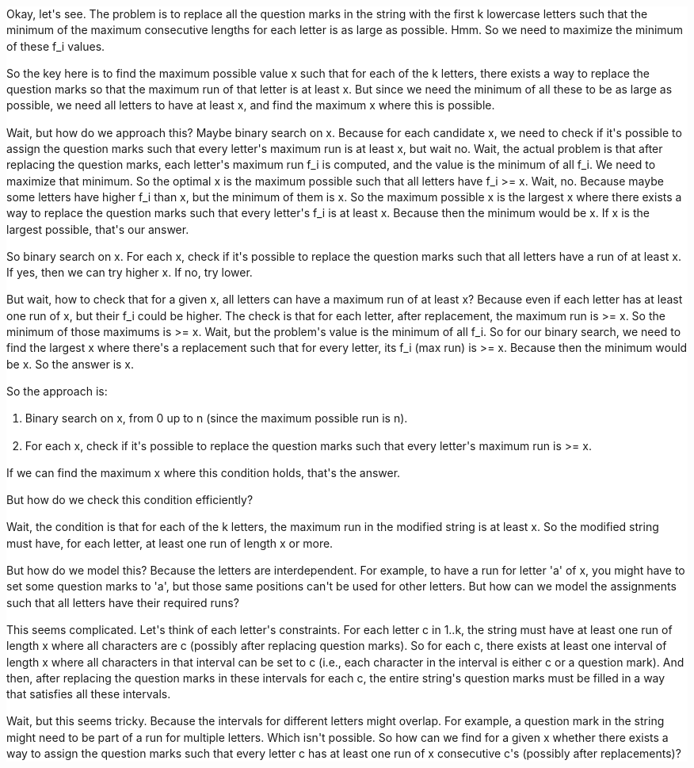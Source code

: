 <think>
Okay, let's see. The problem is to replace all the question marks in the string with the first k lowercase letters such that the minimum of the maximum consecutive lengths for each letter is as large as possible. Hmm. So we need to maximize the minimum of these f_i values. 

So the key here is to find the maximum possible value x such that for each of the k letters, there exists a way to replace the question marks so that the maximum run of that letter is at least x. But since we need the minimum of all these to be as large as possible, we need all letters to have at least x, and find the maximum x where this is possible.

Wait, but how do we approach this? Maybe binary search on x. Because for each candidate x, we need to check if it's possible to assign the question marks such that every letter's maximum run is at least x, but wait no. Wait, the actual problem is that after replacing the question marks, each letter's maximum run f_i is computed, and the value is the minimum of all f_i. We need to maximize that minimum. So the optimal x is the maximum possible such that all letters have f_i >= x. Wait, no. Because maybe some letters have higher f_i than x, but the minimum of them is x. So the maximum possible x is the largest x where there exists a way to replace the question marks such that every letter's f_i is at least x. Because then the minimum would be x. If x is the largest possible, that's our answer.

So binary search on x. For each x, check if it's possible to replace the question marks such that all letters have a run of at least x. If yes, then we can try higher x. If no, try lower.

But wait, how to check that for a given x, all letters can have a maximum run of at least x? Because even if each letter has at least one run of x, but their f_i could be higher. The check is that for each letter, after replacement, the maximum run is >= x. So the minimum of those maximums is >= x. Wait, but the problem's value is the minimum of all f_i. So for our binary search, we need to find the largest x where there's a replacement such that for every letter, its f_i (max run) is >= x. Because then the minimum would be x. So the answer is x.

So the approach is:

1. Binary search on x, from 0 up to n (since the maximum possible run is n).

2. For each x, check if it's possible to replace the question marks such that every letter's maximum run is >= x.

If we can find the maximum x where this condition holds, that's the answer.

But how do we check this condition efficiently?

Wait, the condition is that for each of the k letters, the maximum run in the modified string is at least x. So the modified string must have, for each letter, at least one run of length x or more.

But how do we model this? Because the letters are interdependent. For example, to have a run for letter 'a' of x, you might have to set some question marks to 'a', but those same positions can't be used for other letters. But how can we model the assignments such that all letters have their required runs?

This seems complicated. Let's think of each letter's constraints. For each letter c in 1..k, the string must have at least one run of length x where all characters are c (possibly after replacing question marks). So for each c, there exists at least one interval of length x where all characters in that interval can be set to c (i.e., each character in the interval is either c or a question mark). And then, after replacing the question marks in these intervals for each c, the entire string's question marks must be filled in a way that satisfies all these intervals.

Wait, but this seems tricky. Because the intervals for different letters might overlap. For example, a question mark in the string might need to be part of a run for multiple letters. Which isn't possible. So how can we find for a given x whether there exists a way to assign the question marks such that every letter c has at least one run of x consecutive c's (possibly after replacements)?
